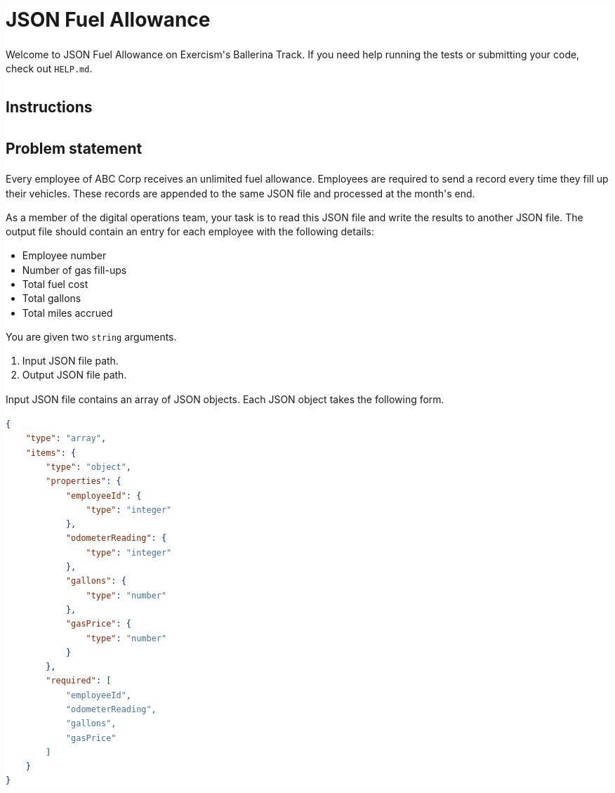 # JSON Fuel Allowance

Welcome to JSON Fuel Allowance on Exercism's Ballerina Track.
If you need help running the tests or submitting your code, check out `HELP.md`.

## Instructions

## Problem statement

Every employee of ABC Corp receives an unlimited fuel allowance. Employees are required to send a record every time they fill up their vehicles. These records are appended to the same JSON file and processed at the month's end.

As a member of the digital operations team, your task is to read this JSON file and write the results to another JSON file. The output file should contain an entry for each employee with the following details:

- Employee number
- Number of gas fill-ups
- Total fuel cost
- Total gallons
- Total miles accrued

You are given two `string` arguments.

1. Input JSON file path.
1. Output JSON file path.

Input JSON file contains an array of JSON objects. Each JSON object takes the following form.


```json
{
    "type": "array",
    "items": {
        "type": "object",
        "properties": {
            "employeeId": {
                "type": "integer"
            },
            "odometerReading": {
                "type": "integer"
            },
            "gallons": {
                "type": "number"
            },
            "gasPrice": {
                "type": "number"
            }
        },
        "required": [
            "employeeId",
            "odometerReading",
            "gallons",
            "gasPrice"
        ]
    }
}
```
